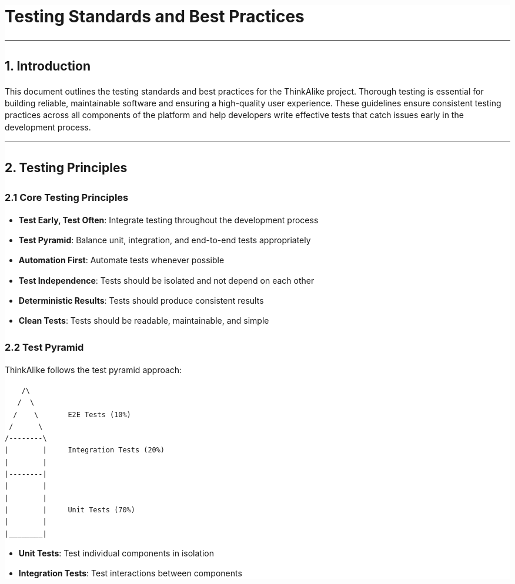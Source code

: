 # Testing Standards and Best Practices

---

## 1. Introduction

This document outlines the testing standards and best practices for the ThinkAlike project. Thorough testing is essential for building reliable, maintainable software and ensuring a high-quality user experience. These guidelines ensure consistent testing practices across all components of the platform and help developers write effective tests that catch issues early in the development process.

---

## 2. Testing Principles

### 2.1 Core Testing Principles

* **Test Early, Test Often**: Integrate testing throughout the development process

* **Test Pyramid**: Balance unit, integration, and end-to-end tests appropriately

* **Automation First**: Automate tests whenever possible

* **Test Independence**: Tests should be isolated and not depend on each other

* **Deterministic Results**: Tests should produce consistent results

* **Clean Tests**: Tests should be readable, maintainable, and simple

### 2.2 Test Pyramid

ThinkAlike follows the test pyramid approach:

```
    /\
   /  \
  /    \       E2E Tests (10%)
 /      \
/--------\
|        |     Integration Tests (20%)
|        |
|--------|
|        |
|        |
|        |     Unit Tests (70%)
|        |
|________|

```

* **Unit Tests**: Test individual components in isolation

* **Integration Tests**: Test interactions between components
